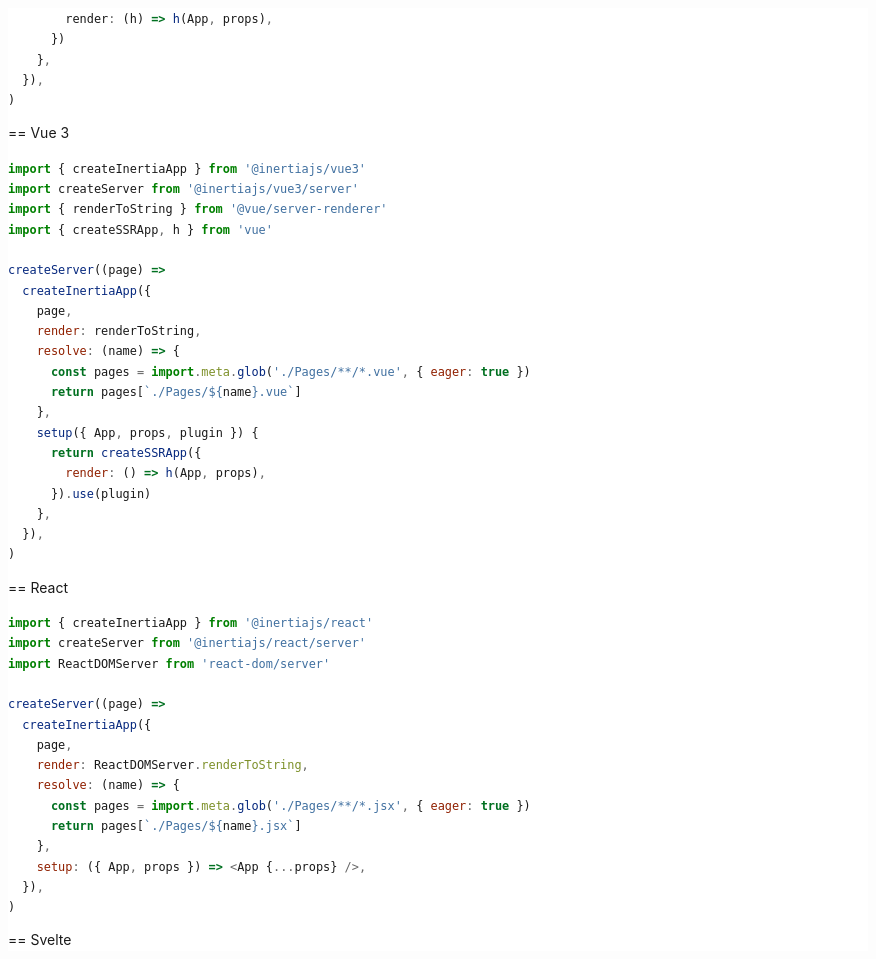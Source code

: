 ```js
        render: (h) => h(App, props),
      })
    },
  }),
)
```

== Vue 3

```js
import { createInertiaApp } from '@inertiajs/vue3'
import createServer from '@inertiajs/vue3/server'
import { renderToString } from '@vue/server-renderer'
import { createSSRApp, h } from 'vue'

createServer((page) =>
  createInertiaApp({
    page,
    render: renderToString,
    resolve: (name) => {
      const pages = import.meta.glob('./Pages/**/*.vue', { eager: true })
      return pages[`./Pages/${name}.vue`]
    },
    setup({ App, props, plugin }) {
      return createSSRApp({
        render: () => h(App, props),
      }).use(plugin)
    },
  }),
)
```

== React

```js
import { createInertiaApp } from '@inertiajs/react'
import createServer from '@inertiajs/react/server'
import ReactDOMServer from 'react-dom/server'

createServer((page) =>
  createInertiaApp({
    page,
    render: ReactDOMServer.renderToString,
    resolve: (name) => {
      const pages = import.meta.glob('./Pages/**/*.jsx', { eager: true })
      return pages[`./Pages/${name}.jsx`]
    },
    setup: ({ App, props }) => <App {...props} />,
  }),
)
```

== Svelte
